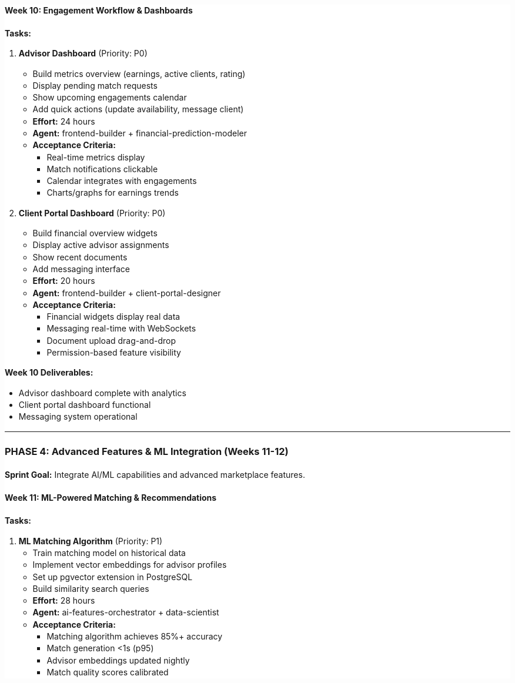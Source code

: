 
#### Week 10: Engagement Workflow & Dashboards

**Tasks:**

1. **Advisor Dashboard** (Priority: P0)
   - Build metrics overview (earnings, active clients, rating)
   - Display pending match requests
   - Show upcoming engagements calendar
   - Add quick actions (update availability, message client)
   - **Effort:** 24 hours
   - **Agent:** frontend-builder + financial-prediction-modeler
   - **Acceptance Criteria:**
     - Real-time metrics display
     - Match notifications clickable
     - Calendar integrates with engagements
     - Charts/graphs for earnings trends

2. **Client Portal Dashboard** (Priority: P0)
   - Build financial overview widgets
   - Display active advisor assignments
   - Show recent documents
   - Add messaging interface
   - **Effort:** 20 hours
   - **Agent:** frontend-builder + client-portal-designer
   - **Acceptance Criteria:**
     - Financial widgets display real data
     - Messaging real-time with WebSockets
     - Document upload drag-and-drop
     - Permission-based feature visibility

**Week 10 Deliverables:**
- Advisor dashboard complete with analytics
- Client portal dashboard functional
- Messaging system operational

---

### PHASE 4: Advanced Features & ML Integration (Weeks 11-12)

**Sprint Goal:** Integrate AI/ML capabilities and advanced marketplace features.

#### Week 11: ML-Powered Matching & Recommendations

**Tasks:**

1. **ML Matching Algorithm** (Priority: P1)
   - Train matching model on historical data
   - Implement vector embeddings for advisor profiles
   - Set up pgvector extension in PostgreSQL
   - Build similarity search queries
   - **Effort:** 28 hours
   - **Agent:** ai-features-orchestrator + data-scientist
   - **Acceptance Criteria:**
     - Matching algorithm achieves 85%+ accuracy
     - Match generation <1s (p95)
     - Advisor embeddings updated nightly
     - Match quality scores calibrated
